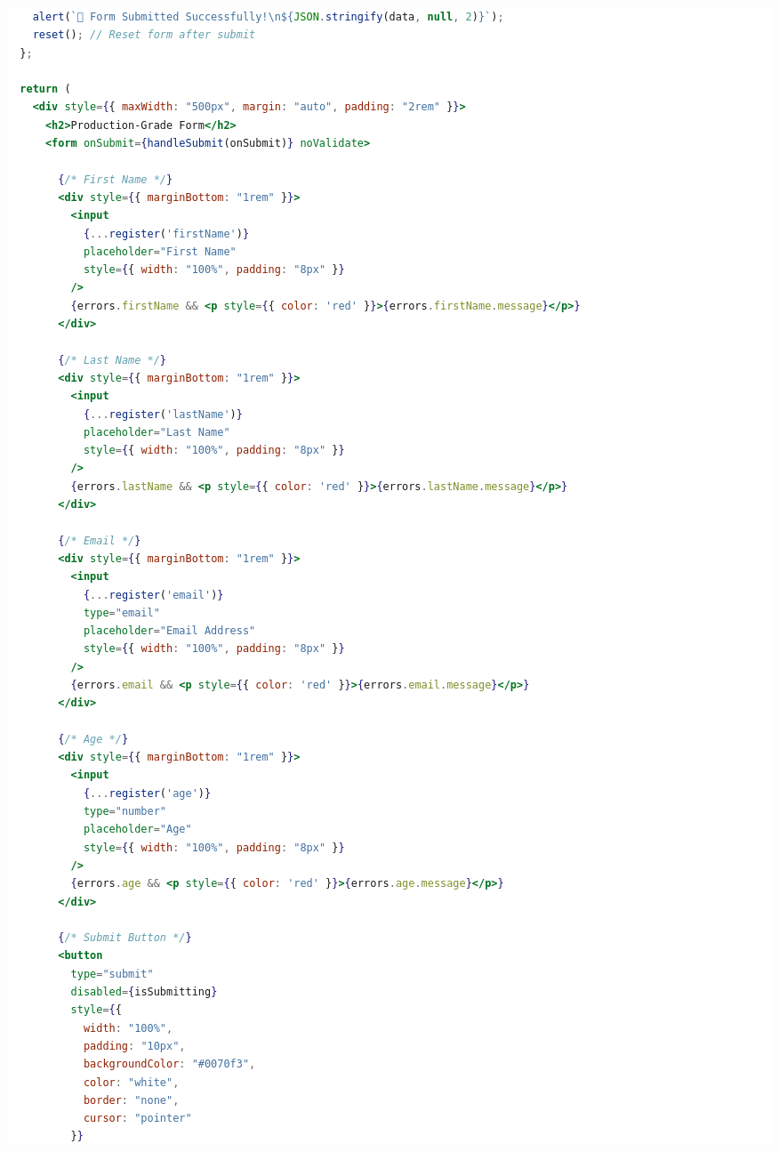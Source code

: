 ```jsx
    alert(`🎉 Form Submitted Successfully!\n${JSON.stringify(data, null, 2)}`);
    reset(); // Reset form after submit
  };

  return (
    <div style={{ maxWidth: "500px", margin: "auto", padding: "2rem" }}>
      <h2>Production-Grade Form</h2>
      <form onSubmit={handleSubmit(onSubmit)} noValidate>

        {/* First Name */}
        <div style={{ marginBottom: "1rem" }}>
          <input
            {...register('firstName')}
            placeholder="First Name"
            style={{ width: "100%", padding: "8px" }}
          />
          {errors.firstName && <p style={{ color: 'red' }}>{errors.firstName.message}</p>}
        </div>

        {/* Last Name */}
        <div style={{ marginBottom: "1rem" }}>
          <input
            {...register('lastName')}
            placeholder="Last Name"
            style={{ width: "100%", padding: "8px" }}
          />
          {errors.lastName && <p style={{ color: 'red' }}>{errors.lastName.message}</p>}
        </div>

        {/* Email */}
        <div style={{ marginBottom: "1rem" }}>
          <input
            {...register('email')}
            type="email"
            placeholder="Email Address"
            style={{ width: "100%", padding: "8px" }}
          />
          {errors.email && <p style={{ color: 'red' }}>{errors.email.message}</p>}
        </div>

        {/* Age */}
        <div style={{ marginBottom: "1rem" }}>
          <input
            {...register('age')}
            type="number"
            placeholder="Age"
            style={{ width: "100%", padding: "8px" }}
          />
          {errors.age && <p style={{ color: 'red' }}>{errors.age.message}</p>}
        </div>

        {/* Submit Button */}
        <button
          type="submit"
          disabled={isSubmitting}
          style={{
            width: "100%",
            padding: "10px",
            backgroundColor: "#0070f3",
            color: "white",
            border: "none",
            cursor: "pointer"
          }}
```